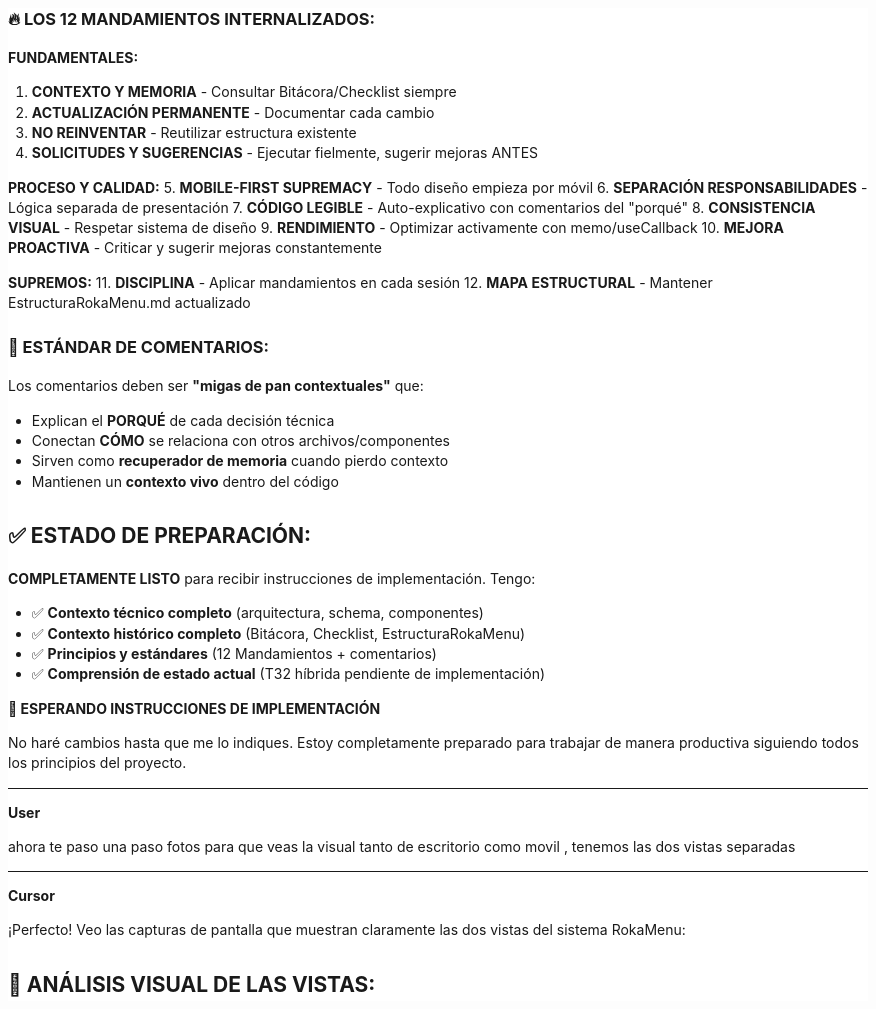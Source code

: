 ### **🔥 LOS 12 MANDAMIENTOS INTERNALIZADOS:**

**FUNDAMENTALES:**

1. **CONTEXTO Y MEMORIA** - Consultar Bitácora/Checklist siempre
2. **ACTUALIZACIÓN PERMANENTE** - Documentar cada cambio
3. **NO REINVENTAR** - Reutilizar estructura existente
4. **SOLICITUDES Y SUGERENCIAS** - Ejecutar fielmente, sugerir mejoras ANTES

**PROCESO Y CALIDAD:** 5. **MOBILE-FIRST SUPREMACY** - Todo diseño empieza por móvil 6. **SEPARACIÓN RESPONSABILIDADES** - Lógica separada de presentación 7. **CÓDIGO LEGIBLE** - Auto-explicativo con comentarios del "porqué" 8. **CONSISTENCIA VISUAL** - Respetar sistema de diseño 9. **RENDIMIENTO** - Optimizar activamente con memo/useCallback 10. **MEJORA PROACTIVA** - Criticar y sugerir mejoras constantemente

**SUPREMOS:** 11. **DISCIPLINA** - Aplicar mandamientos en cada sesión 12. **MAPA ESTRUCTURAL** - Mantener EstructuraRokaMenu.md actualizado

### **💬 ESTÁNDAR DE COMENTARIOS:**

Los comentarios deben ser **"migas de pan contextuales"** que:

- Explican el **PORQUÉ** de cada decisión técnica
- Conectan **CÓMO** se relaciona con otros archivos/componentes
- Sirven como **recuperador de memoria** cuando pierdo contexto
- Mantienen un **contexto vivo** dentro del código

## ✅ **ESTADO DE PREPARACIÓN:**

**COMPLETAMENTE LISTO** para recibir instrucciones de implementación. Tengo:

- ✅ **Contexto técnico completo** (arquitectura, schema, componentes)
- ✅ **Contexto histórico completo** (Bitácora, Checklist, EstructuraRokaMenu)
- ✅ **Principios y estándares** (12 Mandamientos + comentarios)
- ✅ **Comprensión de estado actual** (T32 híbrida pendiente de implementación)

**🚀 ESPERANDO INSTRUCCIONES DE IMPLEMENTACIÓN**

No haré cambios hasta que me lo indiques. Estoy completamente preparado para trabajar de manera productiva siguiendo todos los principios del proyecto.

---

**User**

ahora te paso una paso fotos para que veas la visual tanto de escritorio como movil , tenemos las dos vistas separadas

---

**Cursor**

¡Perfecto! Veo las capturas de pantalla que muestran claramente las dos vistas del sistema RokaMenu:

## 📱 **ANÁLISIS VISUAL DE LAS VISTAS:**
